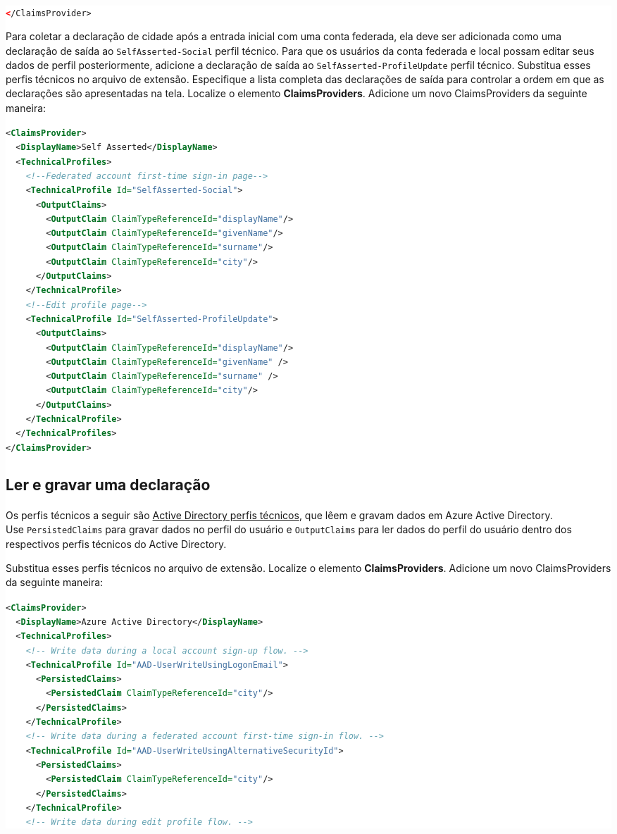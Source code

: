 ```xml
</ClaimsProvider>
```

Para coletar a declaração de cidade após a entrada inicial com uma conta federada, ela deve ser adicionada como uma declaração de saída ao `SelfAsserted-Social` perfil técnico. Para que os usuários da conta federada e local possam editar seus dados de perfil posteriormente, adicione a declaração de saída ao `SelfAsserted-ProfileUpdate` perfil técnico. Substitua esses perfis técnicos no arquivo de extensão. Especifique a lista completa das declarações de saída para controlar a ordem em que as declarações são apresentadas na tela. Localize o elemento **ClaimsProviders**. Adicione um novo ClaimsProviders da seguinte maneira:

```xml
<ClaimsProvider>
  <DisplayName>Self Asserted</DisplayName>
  <TechnicalProfiles>
    <!--Federated account first-time sign-in page-->
    <TechnicalProfile Id="SelfAsserted-Social">
      <OutputClaims>
        <OutputClaim ClaimTypeReferenceId="displayName"/>
        <OutputClaim ClaimTypeReferenceId="givenName"/>
        <OutputClaim ClaimTypeReferenceId="surname"/>
        <OutputClaim ClaimTypeReferenceId="city"/>
      </OutputClaims>
    </TechnicalProfile>
    <!--Edit profile page-->
    <TechnicalProfile Id="SelfAsserted-ProfileUpdate">
      <OutputClaims>
        <OutputClaim ClaimTypeReferenceId="displayName"/>
        <OutputClaim ClaimTypeReferenceId="givenName" />
        <OutputClaim ClaimTypeReferenceId="surname" />
        <OutputClaim ClaimTypeReferenceId="city"/>
      </OutputClaims>
    </TechnicalProfile>
  </TechnicalProfiles>
</ClaimsProvider>
```

## <a name="read-and-write-a-claim"></a>Ler e gravar uma declaração

Os perfis técnicos a seguir são [Active Directory perfis técnicos](active-directory-technical-profile.md), que lêem e gravam dados em Azure Active Directory.  
Use `PersistedClaims` para gravar dados no perfil do usuário e `OutputClaims` para ler dados do perfil do usuário dentro dos respectivos perfis técnicos do Active Directory.

Substitua esses perfis técnicos no arquivo de extensão. Localize o elemento **ClaimsProviders**.  Adicione um novo ClaimsProviders da seguinte maneira:

```xml
<ClaimsProvider>
  <DisplayName>Azure Active Directory</DisplayName>
  <TechnicalProfiles>
    <!-- Write data during a local account sign-up flow. -->
    <TechnicalProfile Id="AAD-UserWriteUsingLogonEmail">
      <PersistedClaims>
        <PersistedClaim ClaimTypeReferenceId="city"/>
      </PersistedClaims>
    </TechnicalProfile>
    <!-- Write data during a federated account first-time sign-in flow. -->
    <TechnicalProfile Id="AAD-UserWriteUsingAlternativeSecurityId">
      <PersistedClaims>
        <PersistedClaim ClaimTypeReferenceId="city"/>
      </PersistedClaims>
    </TechnicalProfile>
    <!-- Write data during edit profile flow. -->
```
